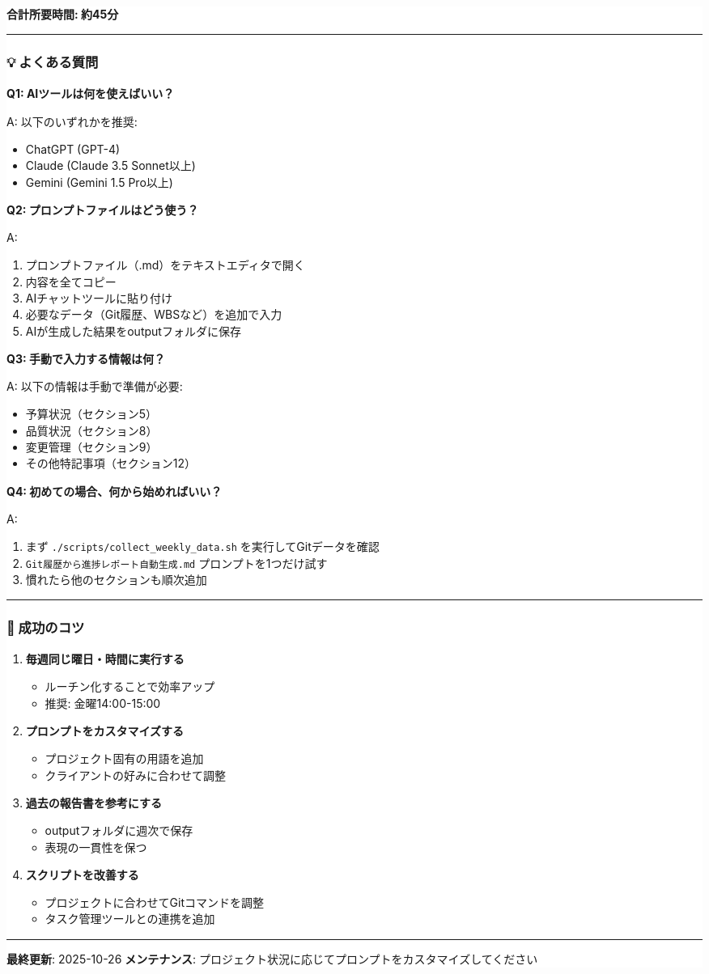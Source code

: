 **合計所要時間: 約45分**

---

### 💡 よくある質問

**Q1: AIツールは何を使えばいい？**

A: 以下のいずれかを推奨:
- ChatGPT (GPT-4)
- Claude (Claude 3.5 Sonnet以上)
- Gemini (Gemini 1.5 Pro以上)

**Q2: プロンプトファイルはどう使う？**

A:
1. プロンプトファイル（.md）をテキストエディタで開く
2. 内容を全てコピー
3. AIチャットツールに貼り付け
4. 必要なデータ（Git履歴、WBSなど）を追加で入力
5. AIが生成した結果をoutputフォルダに保存

**Q3: 手動で入力する情報は何？**

A: 以下の情報は手動で準備が必要:
- 予算状況（セクション5）
- 品質状況（セクション8）
- 変更管理（セクション9）
- その他特記事項（セクション12）

**Q4: 初めての場合、何から始めればいい？**

A:
1. まず `./scripts/collect_weekly_data.sh` を実行してGitデータを確認
2. `Git履歴から進捗レポート自動生成.md` プロンプトを1つだけ試す
3. 慣れたら他のセクションも順次追加

---

### 🎯 成功のコツ

1. **毎週同じ曜日・時間に実行する**
   - ルーチン化することで効率アップ
   - 推奨: 金曜14:00-15:00

2. **プロンプトをカスタマイズする**
   - プロジェクト固有の用語を追加
   - クライアントの好みに合わせて調整

3. **過去の報告書を参考にする**
   - outputフォルダに週次で保存
   - 表現の一貫性を保つ

4. **スクリプトを改善する**
   - プロジェクトに合わせてGitコマンドを調整
   - タスク管理ツールとの連携を追加

---

**最終更新**: 2025-10-26
**メンテナンス**: プロジェクト状況に応じてプロンプトをカスタマイズしてください
